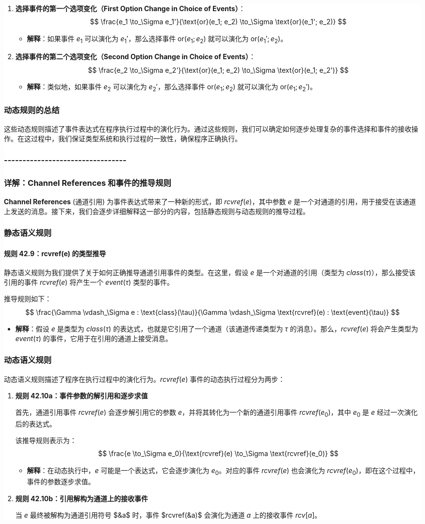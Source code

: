 1. **选择事件的第一个选项变化（First Option Change in Choice of Events）**：
   $$
   \frac{e_1 \to_\Sigma e_1'}{\text{or}(e_1; e_2) \to_\Sigma \text{or}(e_1'; e_2)}
   $$
   - **解释**：如果事件 $e_1$ 可以演化为 $e_1'$，那么选择事件 $\text{or}(e_1; e_2)$ 就可以演化为 $\text{or}(e_1'; e_2)$。

2. **选择事件的第二个选项变化（Second Option Change in Choice of Events）**：
   $$
   \frac{e_2 \to_\Sigma e_2'}{\text{or}(e_1; e_2) \to_\Sigma \text{or}(e_1; e_2')}
   $$
   - **解释**：类似地，如果事件 $e_2$ 可以演化为 $e_2'$，那么选择事件 $\text{or}(e_1; e_2)$ 就可以演化为 $\text{or}(e_1; e_2')$。

### 动态规则的总结

这些动态规则描述了事件表达式在程序执行过程中的演化行为。通过这些规则，我们可以确定如何逐步处理复杂的事件选择和事件的接收操作。在这过程中，我们保证类型系统和执行过程的一致性，确保程序正确执行。

### ---------------------------------

### 详解：Channel References 和事件的推导规则

**Channel References** (通道引用) 为事件表达式带来了一种新的形式，即 $rcvref(e)$，其中参数 $e$ 是一个对通道的引用，用于接受在该通道上发送的消息。接下来，我们会逐步详细解释这一部分的内容，包括静态规则与动态规则的推导过程。

### 静态语义规则

#### 规则 42.9：rcvref(e) 的类型推导
静态语义规则为我们提供了关于如何正确推导通道引用事件的类型。在这里，假设 $e$ 是一个对通道的引用（类型为 $class(τ)$），那么接受该引用的事件 $rcvref(e)$ 将产生一个 $event(τ)$ 类型的事件。

推导规则如下：
$$
\frac{\Gamma \vdash_\Sigma e : \text{class}(\tau)}{\Gamma \vdash_\Sigma \text{rcvref}(e) : \text{event}(\tau)}
$$
- **解释**：假设 $e$ 是类型为 $class(τ)$ 的表达式，也就是它引用了一个通道（该通道传递类型为 $\tau$ 的消息）。那么，$rcvref(e)$ 将会产生类型为 $event(τ)$ 的事件，它用于在引用的通道上接受消息。

### 动态语义规则

动态语义规则描述了程序在执行过程中的演化行为。$rcvref(e)$ 事件的动态执行过程分为两步：

1. **规则 42.10a：事件参数的解引用和逐步求值**

   首先，通道引用事件 $rcvref(e)$ 会逐步解引用它的参数 $e$，并将其转化为一个新的通道引用事件 $rcvref(e_0)$，其中 $e_0$ 是 $e$ 经过一次演化后的表达式。

   该推导规则表示为：
   $$
   \frac{e \to_\Sigma e_0}{\text{rcvref}(e) \to_\Sigma \text{rcvref}(e_0)}
   $$
   - **解释**：在动态执行中，$e$ 可能是一个表达式，它会逐步演化为 $e_0$。对应的事件 $rcvref(e)$ 也会演化为 $rcvref(e_0)$，即在这个过程中，事件的参数逐步求值。

2. **规则 42.10b：引用解构为通道上的接收事件**

   当 $e$ 最终被解构为通道引用符号 $&a$ 时，事件 $rcvref(&a)$ 会演化为通道 $a$ 上的接收事件 $rcv[a]$。
